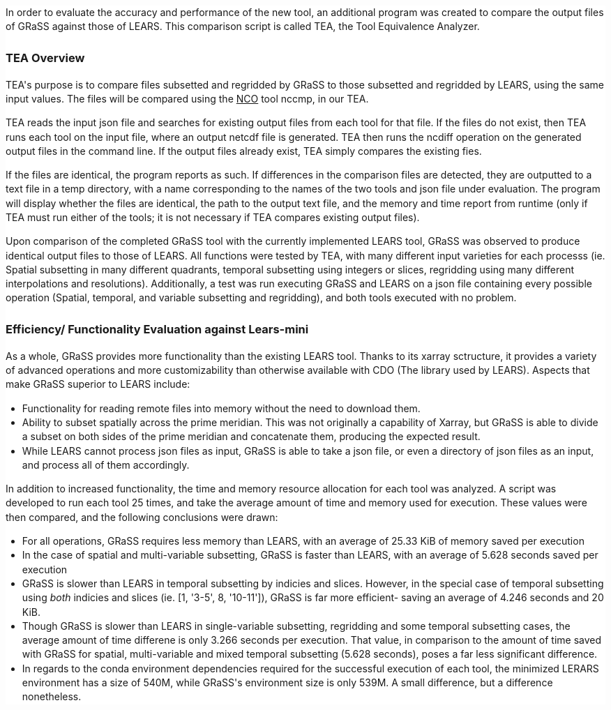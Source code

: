 In order to evaluate the accuracy and performance of the new tool, an additional program was created to compare the output files of GRaSS against those of LEARS. This comparison script is called TEA, the Tool Equivalence Analyzer.

### TEA Overview

TEA's purpose is to compare files subsetted and regridded by GRaSS to those subsetted and regridded by LEARS, using the same input values. The files will be compared using the [NCO](http://nco.sourceforge.net/) tool nccmp, in our TEA. 

TEA reads the input json file and searches for existing output files from each tool for that file. If the files do not exist, then TEA runs each tool on the input file, where an output netcdf file is generated. TEA then runs the ncdiff operation on the generated output files in the command line. If the output files already exist, TEA simply compares the existing fies. 

If the files are identical, the program reports as such. If differences in the comparison files are detected, they are outputted to a text file in a temp directory, with a name corresponding to the names of the two tools and json file under evaluation. The program will display whether the files are identical, the path to the output text file, and the memory and time report from runtime (only if TEA must run either of the tools; it is not necessary if TEA compares existing output files).

Upon comparison of the completed GRaSS tool with the currently implemented LEARS tool, GRaSS was observed to produce identical output files to those of LEARS. All functions were tested by TEA, with many different input varieties for each processs (ie. Spatial subsetting in many different quadrants, temporal subsetting using integers or slices, regridding using many different interpolations and resolutions). Additionally, a test was run executing GRaSS and LEARS on a json file containing every possible operation (Spatial, temporal, and variable subsetting and regridding), and both tools executed with no problem.


### Efficiency/ Functionality Evaluation against Lears-mini

As a whole, GRaSS provides more functionality than the existing LEARS tool. Thanks to its xarray sctructure, it provides a variety of advanced operations and more customizability than otherwise available with CDO (The library used by LEARS). Aspects that make GRaSS superior to LEARS include:
* Functionality for reading remote files into memory without the need to download them. 
* Ability to subset spatially across the prime meridian. This was not originally a capability of Xarray, but GRaSS is able to divide a subset on both sides of the prime meridian and concatenate them, producing the expected result. 
* While LEARS cannot process json files as input, GRaSS is able to take a json file, or even a directory of json files as an input, and process all of them accordingly. 

In addition to increased functionality, the time and memory resource allocation for each tool was analyzed. A script was developed to run each tool 25 times, and take the average amount of time and memory used for execution. These values were then compared, and the following conclusions were drawn:
* For all operations, GRaSS requires less memory than LEARS, with an average of 25.33 KiB of memory saved per execution
* In the case of spatial and multi-variable subsetting, GRaSS is faster than LEARS, with an average of 5.628 seconds saved per execution
* GRaSS is slower than LEARS in temporal subsetting by indicies and slices. However, in the special case of temporal subsetting using *both* indicies and slices (ie. [1, '3-5', 8, '10-11']), GRaSS is far more efficient- saving an average of 4.246 seconds and 20 KiB. 
* Though GRaSS is slower than LEARS in single-variable subsetting, regridding and some temporal subsetting cases, the average amount of time differene is only 3.266 seconds per execution. That value, in comparison to the amount of time saved with GRaSS for spatial, multi-variable and mixed temporal subsetting (5.628 seconds), poses a far less significant difference. 
* In regards to the conda environment dependencies required for the successful execution of each tool, the minimized LERARS environment has a size of 540M, while GRaSS's environment size is only 539M. A small difference, but a difference nonetheless. 
